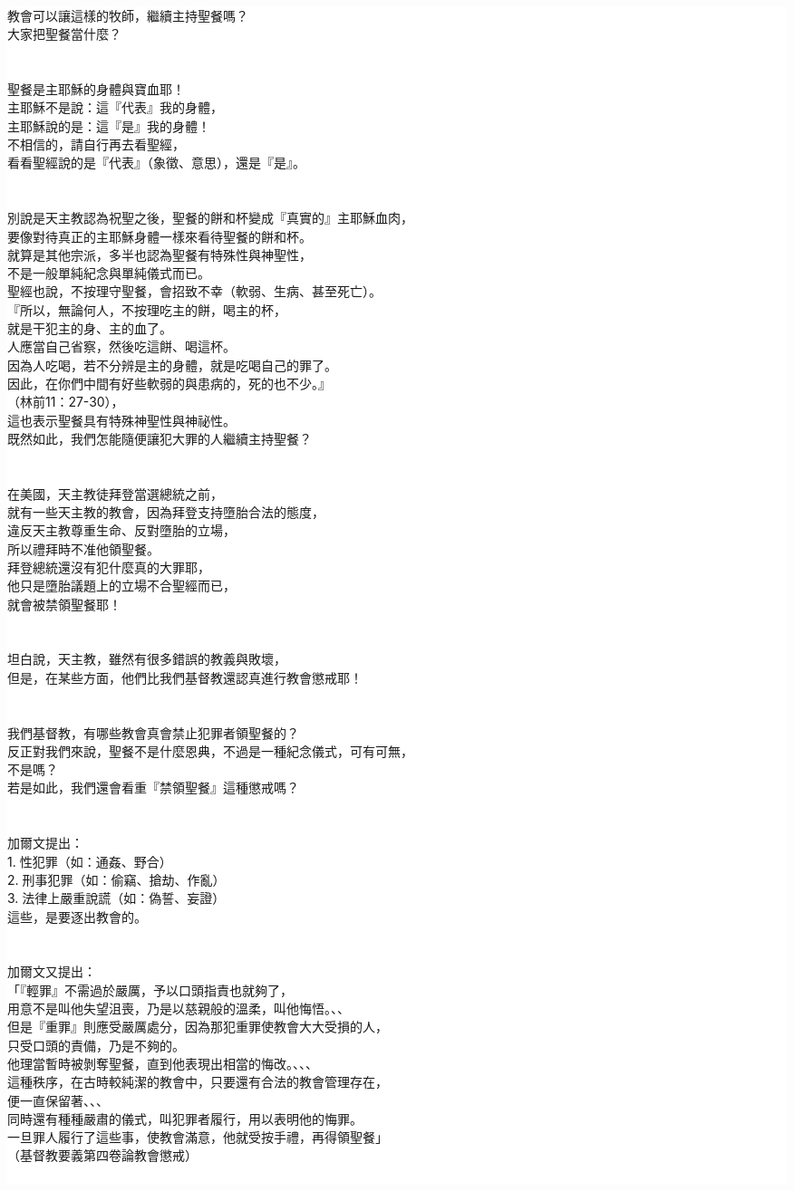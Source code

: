 <div>教會可以讓這樣的牧師，繼續主持聖餐嗎？</div>
<div>大家把聖餐當什麼？</div>
<div> </div>
<div> </div>
<div>聖餐是主耶穌的身體與寶血耶！</div>
<div>主耶穌不是說：這『代表』我的身體，</div>
<div>主耶穌說的是：這『是』我的身體！</div>
<div>不相信的，請自行再去看聖經，</div>
<div>看看聖經說的是『代表』（象徵、意思），還是『是』。</div>
<div> </div>
<div> </div>
<div>別說是天主教認為祝聖之後，聖餐的餅和杯變成『真實的』主耶穌血肉，</div>
<div>要像對待真正的主耶穌身體一樣來看待聖餐的餅和杯。</div>
<div>就算是其他宗派，多半也認為聖餐有特殊性與神聖性，</div>
<div>不是一般單純紀念與單純儀式而已。</div>
<div>聖經也說，不按理守聖餐，會招致不幸（軟弱、生病、甚至死亡）。</div>
<div>『所以，無論何人，不按理吃主的餅，喝主的杯，</div>
<div>就是干犯主的身、主的血了。</div>
<div>人應當自己省察，然後吃這餅、喝這杯。</div>
<div>因為人吃喝，若不分辨是主的身體，就是吃喝自己的罪了。</div>
<div>因此，在你們中間有好些軟弱的與患病的，死的也不少。』</div>
<div>（林前11：27-30），</div>
<div>這也表示聖餐具有特殊神聖性與神祕性。</div>
<div>既然如此，我們怎能隨便讓犯大罪的人繼續主持聖餐？</div>
<div> </div>
<div> </div>
<div>在美國，天主教徒拜登當選總統之前，</div>
<div>就有一些天主教的教會，因為拜登支持墮胎合法的態度，</div>
<div>違反天主教尊重生命、反對墮胎的立場，</div>
<div>所以禮拜時不准他領聖餐。</div>
<div>拜登總統還沒有犯什麼真的大罪耶，</div>
<div>他只是墮胎議題上的立場不合聖經而已，</div>
<div>就會被禁領聖餐耶！</div>
<div> </div>
<div> </div>
<div>坦白說，天主教，雖然有很多錯誤的教義與敗壞，</div>
<div>但是，在某些方面，他們比我們基督教還認真進行教會懲戒耶！</div>
<div> </div>
<div> </div>
<div>我們基督教，有哪些教會真會禁止犯罪者領聖餐的？</div>
<div>反正對我們來說，聖餐不是什麼恩典，不過是一種紀念儀式，可有可無，</div>
<div>不是嗎？</div>
<div>若是如此，我們還會看重『禁領聖餐』這種懲戒嗎？</div>
<div> </div>
<div> </div>
<div>加爾文提出：</div>
<div>1.<span style="white-space:pre"> </span>性犯罪（如：通姦、野合）</div>
<div>2.<span style="white-space:pre"> </span>刑事犯罪（如：偷竊、搶劫、作亂）</div>
<div>3.<span style="white-space:pre"> </span>法律上嚴重說謊（如：偽誓、妄證）</div>
<div>這些，是要逐出教會的。</div>
<div> </div>
<div> </div>
<div>加爾文又提出：</div>
<div>「『輕罪』不需過於嚴厲，予以口頭指責也就夠了，</div>
<div>用意不是叫他失望沮喪，乃是以慈親般的溫柔，叫他悔悟。、、</div>
<div>但是『重罪』則應受嚴厲處分，因為那犯重罪使教會大大受損的人，</div>
<div>只受口頭的責備，乃是不夠的。</div>
<div>他理當暫時被剝奪聖餐，直到他表現出相當的悔改。、、、</div>
<div>這種秩序，在古時較純潔的教會中，只要還有合法的教會管理存在，</div>
<div>便一直保留著、、、</div>
<div>同時還有種種嚴肅的儀式，叫犯罪者履行，用以表明他的悔罪。</div>
<div>一旦罪人履行了這些事，使教會滿意，他就受按手禮，再得領聖餐」</div>
<div>（基督教要義第四卷論教會懲戒）</div>
<div> </div>